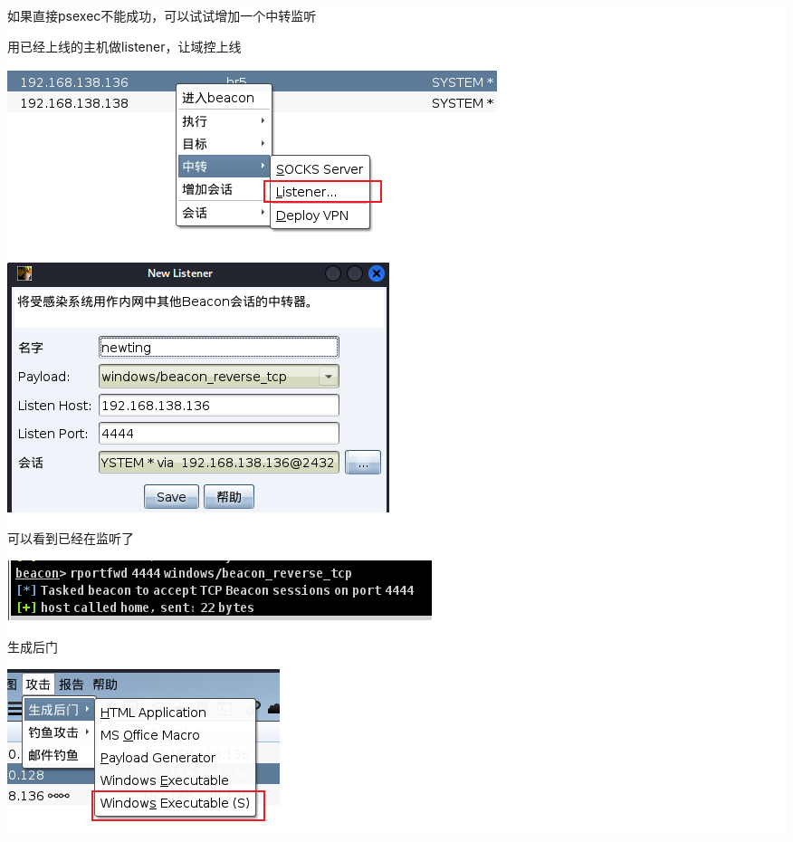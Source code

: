 如果直接psexec不能成功，可以试试增加一个中转监听

用已经上线的主机做listener，让域控上线

![img](assets/1691830152898-ed7984e7-4670-4b13-9b33-380a6c4321f2.png)

![img](assets/1691830212227-9a299790-5b0b-41bd-b0c4-81648f265b26.png)

可以看到已经在监听了

![img](assets/1691830229968-62d3d15e-b83a-4a95-966e-54c54cf5a0f4.png)

生成后门

![img](assets/1691830299603-790ba17e-9552-40a3-a596-0ac8d6204193.png)
